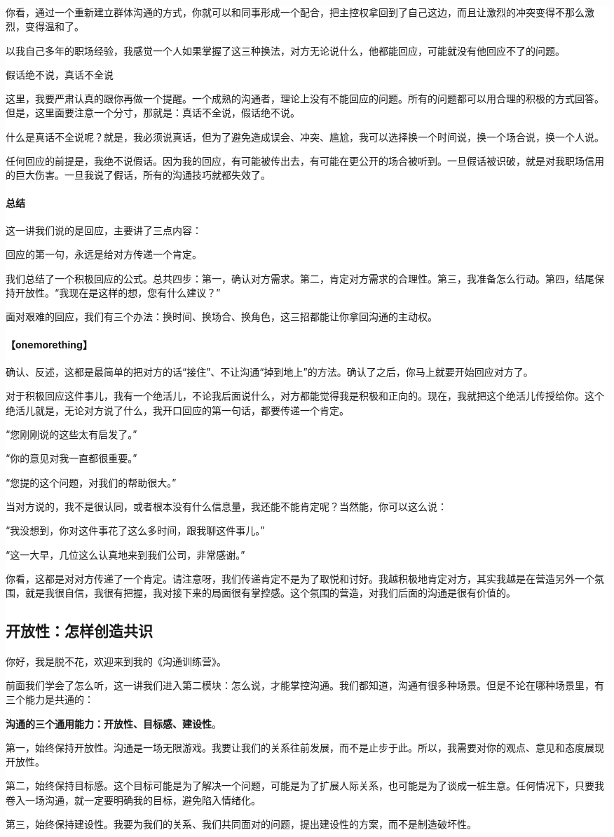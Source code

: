 你看，通过一个重新建立群体沟通的方式，你就可以和同事形成一个配合，把主控权拿回到了自己这边，而且让激烈的冲突变得不那么激烈，变得温和了。

以我自己多年的职场经验，我感觉一个人如果掌握了这三种换法，对方无论说什么，他都能回应，可能就没有他回应不了的问题。

假话绝不说，真话不全说

这里，我要严肃认真的跟你再做一个提醒。一个成熟的沟通者，理论上没有不能回应的问题。所有的问题都可以用合理的积极的方式回答。但是，这里面要注意一个分寸，那就是：真话不全说，假话绝不说。

什么是真话不全说呢？就是，我必须说真话，但为了避免造成误会、冲突、尴尬，我可以选择换一个时间说，换一个场合说，换一个人说。

任何回应的前提是，我绝不说假话。因为我的回应，有可能被传出去，有可能在更公开的场合被听到。一旦假话被识破，就是对我职场信用的巨大伤害。一旦我说了假话，所有的沟通技巧就都失效了。

#### 总结

这一讲我们说的是回应，主要讲了三点内容：

回应的第一句，永远是给对方传递一个肯定。

我们总结了一个积极回应的公式。总共四步：第一，确认对方需求。第二，肯定对方需求的合理性。第三，我准备怎么行动。第四，结尾保持开放性。“我现在是这样的想，您有什么建议？”

面对艰难的回应，我们有三个办法：换时间、换场合、换角色，这三招都能让你拿回沟通的主动权。

#### 【onemorething】

确认、反述，这都是最简单的把对方的话“接住”、不让沟通“掉到地上”的方法。确认了之后，你马上就要开始回应对方了。

对于积极回应这件事儿，我有一个绝活儿，不论我后面说什么，对方都能觉得我是积极和正向的。现在，我就把这个绝活儿传授给你。这个绝活儿就是，无论对方说了什么，我开口回应的第一句话，都要传递一个肯定。

“您刚刚说的这些太有启发了。”

“你的意见对我一直都很重要。”

“您提的这个问题，对我们的帮助很大。”

当对方说的，我不是很认同，或者根本没有什么信息量，我还能不能肯定呢？当然能，你可以这么说：

“我没想到，你对这件事花了这么多时间，跟我聊这件事儿。”

“这一大早，几位这么认真地来到我们公司，非常感谢。”

你看，这都是对对方传递了一个肯定。请注意呀，我们传递肯定不是为了取悦和讨好。我越积极地肯定对方，其实我越是在营造另外一个氛围，就是我很自信，我很有把握，我对接下来的局面很有掌控感。这个氛围的营造，对我们后面的沟通是很有价值的。

## 开放性：怎样创造共识

你好，我是脱不花，欢迎来到我的《沟通训练营》。

前面我们学会了怎么听，这一讲我们进入第二模块：怎么说，才能掌控沟通。我们都知道，沟通有很多种场景。但是不论在哪种场景里，有三个能力是共通的：

**沟通的三个通用能力：开放性、目标感、建设性**。

第一，始终保持开放性。沟通是一场无限游戏。我要让我们的关系往前发展，而不是止步于此。所以，我需要对你的观点、意见和态度展现开放性。

第二，始终保持目标感。这个目标可能是为了解决一个问题，可能是为了扩展人际关系，也可能是为了谈成一桩生意。任何情况下，只要我卷入一场沟通，就一定要明确我的目标，避免陷入情绪化。

第三，始终保持建设性。我要为我们的关系、我们共同面对的问题，提出建设性的方案，而不是制造破坏性。
